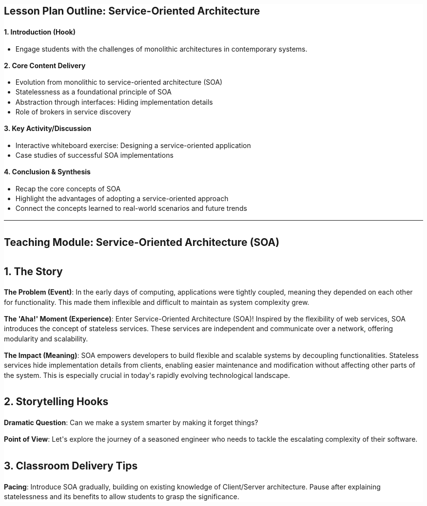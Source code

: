 ## **Lesson Plan Outline: Service-Oriented Architecture**

**1. Introduction (Hook)**
- Engage students with the challenges of monolithic architectures in contemporary systems.


**2. Core Content Delivery**
- Evolution from monolithic to service-oriented architecture (SOA)
- Statelessness as a foundational principle of SOA
- Abstraction through interfaces: Hiding implementation details
- Role of brokers in service discovery


**3. Key Activity/Discussion**
- Interactive whiteboard exercise: Designing a service-oriented application
- Case studies of successful SOA implementations


**4. Conclusion & Synthesis**
- Recap the core concepts of SOA
- Highlight the advantages of adopting a service-oriented approach
- Connect the concepts learned to real-world scenarios and future trends


---

## Teaching Module: Service-Oriented Architecture (SOA)
## 1. The Story

**The Problem (Event)**: In the early days of computing, applications were tightly coupled, meaning they depended on each other for functionality. This made them inflexible and difficult to maintain as system complexity grew.

**The 'Aha!' Moment (Experience)**: Enter Service-Oriented Architecture (SOA)! Inspired by the flexibility of web services, SOA introduces the concept of stateless services. These services are independent and communicate over a network, offering modularity and scalability.

**The Impact (Meaning)**: SOA empowers developers to build flexible and scalable systems by decoupling functionalities. Stateless services hide implementation details from clients, enabling easier maintenance and modification without affecting other parts of the system. This is especially crucial in today's rapidly evolving technological landscape.


## 2. Storytelling Hooks

**Dramatic Question**: Can we make a system smarter by making it forget things?

**Point of View**: Let's explore the journey of a seasoned engineer who needs to tackle the escalating complexity of their software.


## 3. Classroom Delivery Tips

**Pacing**: Introduce SOA gradually, building on existing knowledge of Client/Server architecture. Pause after explaining statelessness and its benefits to allow students to grasp the significance.
